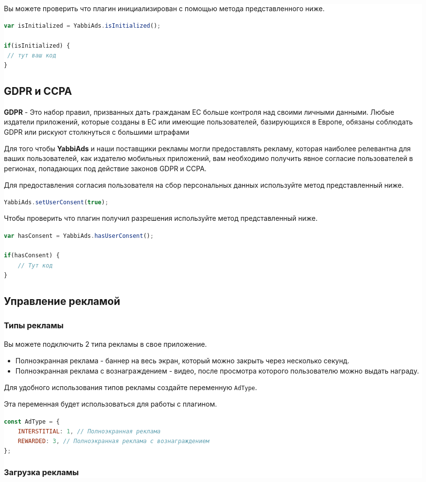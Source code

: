 Вы можете проверить что плагин инициализирован с помощью метода представленного ниже.
```js
var isInitialized = YabbiAds.isInitialized();

if(isInitialized) {
 // тут ваш код
}
```

## GDPR и CCPA
**GDPR** - Это набор правил, призванных дать гражданам ЕС больше контроля над своими личными данными. Любые издатели приложений, которые созданы в ЕС или имеющие пользователей, базирующихся в Европе, обязаны соблюдать GDPR или рискуют столкнуться с большими штрафами

Для того чтобы **YabbiAds** и наши поставщики рекламы могли предоставлять рекламу, которая наиболее релевантна для ваших пользователей, как издателю мобильных приложений, вам необходимо получить явное согласие пользователей в регионах, попадающих под действие законов GDPR и CCPA.

Для предоставления согласия пользователя на сбор персональных данных используйте метод представленный ниже.

```js
YabbiAds.setUserConsent(true);
```

Чтобы проверить что плагин получил разрешения используйте метод представленный ниже.
```js
var hasConsent = YabbiAds.hasUserConsent();

if(hasConsent) {
    // Тут код
}
```


## Управление рекламой

### Типы рекламы

Вы можете подключить 2 типа рекламы в свое приложение.

* Полноэкранная реклама - баннер на весь экран, который можно закрыть через несколько секунд.
* Полноэкранная реклама с вознаграждением - видео, после просмотра которого пользователю можно выдать награду.

Для удобного использования типов рекламы создайте переменную `AdType`.

Эта переменная будет использоваться для работы с плагином.
```js
const AdType = {
    INTERSTITIAL: 1, // Полноэкранная реклама
    REWARDED: 3, // Полноэкранная реклама с вознаграждением
};
```

### Загрузка рекламы
